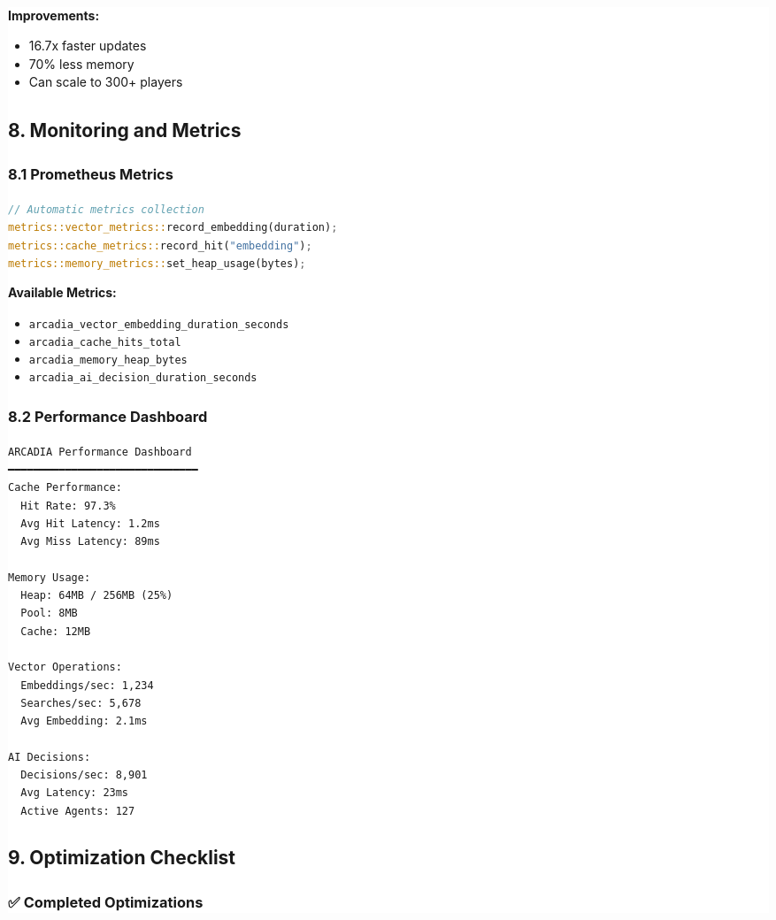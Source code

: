 **Improvements:**
- 16.7x faster updates
- 70% less memory
- Can scale to 300+ players

## 8. Monitoring and Metrics

### 8.1 Prometheus Metrics

```rust
// Automatic metrics collection
metrics::vector_metrics::record_embedding(duration);
metrics::cache_metrics::record_hit("embedding");
metrics::memory_metrics::set_heap_usage(bytes);
```

**Available Metrics:**
- `arcadia_vector_embedding_duration_seconds`
- `arcadia_cache_hits_total`
- `arcadia_memory_heap_bytes`
- `arcadia_ai_decision_duration_seconds`

### 8.2 Performance Dashboard

```
ARCADIA Performance Dashboard
━━━━━━━━━━━━━━━━━━━━━━━━━━━━━━
Cache Performance:
  Hit Rate: 97.3%
  Avg Hit Latency: 1.2ms
  Avg Miss Latency: 89ms

Memory Usage:
  Heap: 64MB / 256MB (25%)
  Pool: 8MB
  Cache: 12MB

Vector Operations:
  Embeddings/sec: 1,234
  Searches/sec: 5,678
  Avg Embedding: 2.1ms

AI Decisions:
  Decisions/sec: 8,901
  Avg Latency: 23ms
  Active Agents: 127
```

## 9. Optimization Checklist

### ✅ Completed Optimizations
